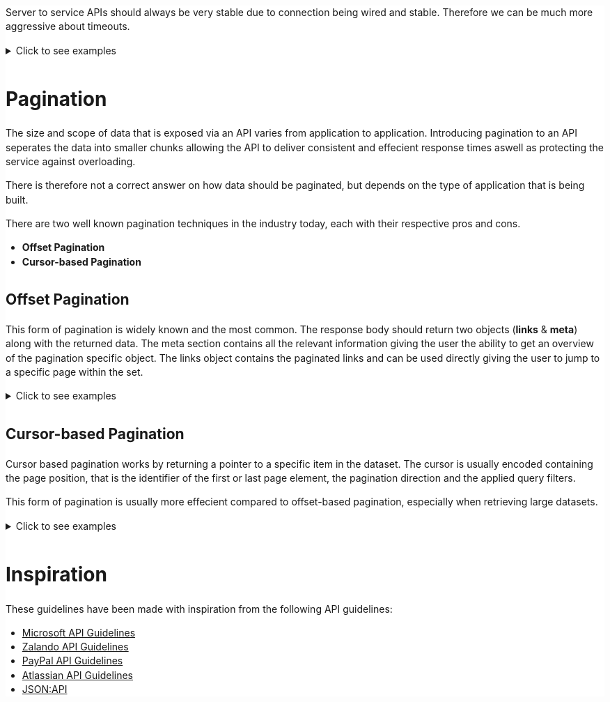 Server to service APIs should always be very stable due to connection being wired and stable. Therefore we can be much more aggressive about timeouts.
<details><summary>Click to see examples</summary></details>

# Pagination

The size and scope of data that is exposed via an API varies from application to application. Introducing pagination to an API seperates the data into smaller chunks allowing the API to deliver consistent and effecient response times aswell as protecting the service against overloading.

There is therefore not a correct answer on how data should be paginated, but depends on the type of application that is being built.

There are two well known pagination techniques in the industry today, each with their respective pros and cons.

- **Offset Pagination**
- **Cursor-based Pagination**

## Offset Pagination

This form of pagination is widely known and the most common. The response body should return two objects (**links** & **meta**) along with the returned data. The meta section contains all the relevant information giving the user the ability to get an overview of the pagination specific object. The links object contains the paginated links and can be used directly giving the user to jump to a specific page within the set.

<details><summary>Click to see examples</summary></details>

## Cursor-based Pagination

Cursor based pagination works by returning a pointer to a specific item in the dataset. The cursor is usually encoded containing the page position, that is the identifier of the first or last page element, the pagination direction and the applied query filters.

This form of pagination is usually more effecient compared to offset-based pagination, especially when retrieving large datasets.

<details><summary>Click to see examples</summary></details>

# Inspiration

These guidelines have been made with inspiration from the following API guidelines:

- [Microsoft API Guidelines](https://github.com/microsoft/api-guidelines/blob/vNext/Guidelines.md)
- [Zalando API Guidelines](https://opensource.zalando.com/restful-api-guidelines/)
- [PayPal API Guidelines](https://github.com/paypal/api-standards/blob/master/api-style-guide.md)
- [Atlassian API Guidelines](https://developer.atlassian.com/server/framework/atlassian-sdk/atlassian-rest-api-design-guidelines-version-1)
- [JSON:API](https://jsonapi.org)
